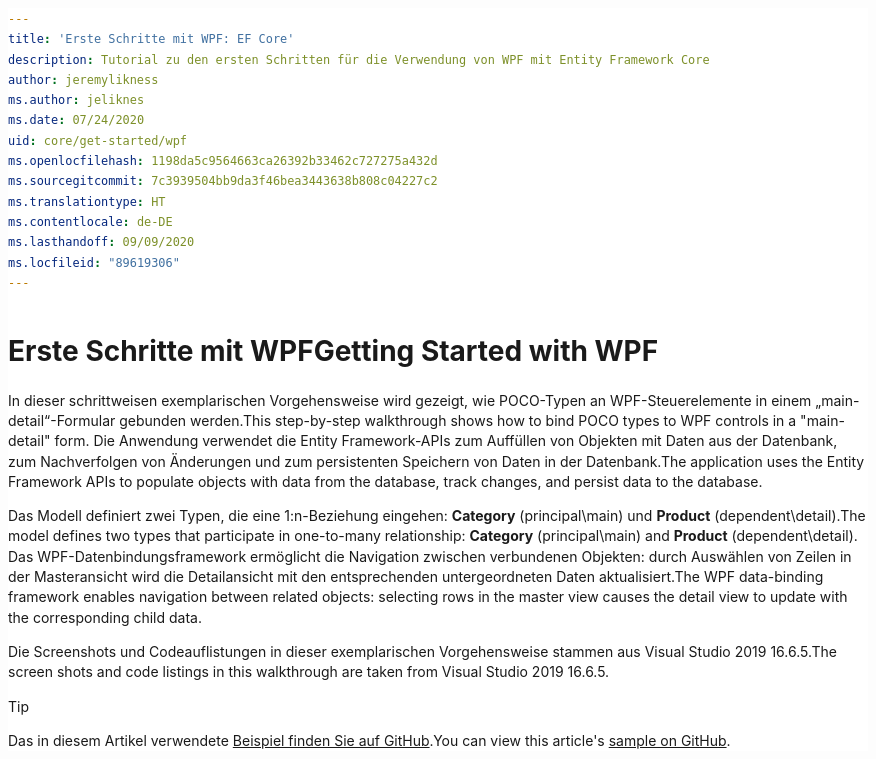 ```yaml
---
title: 'Erste Schritte mit WPF: EF Core'
description: Tutorial zu den ersten Schritten für die Verwendung von WPF mit Entity Framework Core
author: jeremylikness
ms.author: jeliknes
ms.date: 07/24/2020
uid: core/get-started/wpf
ms.openlocfilehash: 1198da5c9564663ca26392b33462c727275a432d
ms.sourcegitcommit: 7c3939504bb9da3f46bea3443638b808c04227c2
ms.translationtype: HT
ms.contentlocale: de-DE
ms.lasthandoff: 09/09/2020
ms.locfileid: "89619306"
---
```

# <a name="getting-started-with-wpf"></a><span data-ttu-id="807bd-103">Erste Schritte mit WPF</span><span class="sxs-lookup"><span data-stu-id="807bd-103">Getting Started with WPF</span></span>

<span data-ttu-id="807bd-104">In dieser schrittweisen exemplarischen Vorgehensweise wird gezeigt, wie POCO-Typen an WPF-Steuerelemente in einem „main-detail“-Formular gebunden werden.</span><span class="sxs-lookup"><span data-stu-id="807bd-104">This step-by-step walkthrough shows how to bind POCO types to WPF controls in a "main-detail" form.</span></span> <span data-ttu-id="807bd-105">Die Anwendung verwendet die Entity Framework-APIs zum Auffüllen von Objekten mit Daten aus der Datenbank, zum Nachverfolgen von Änderungen und zum persistenten Speichern von Daten in der Datenbank.</span><span class="sxs-lookup"><span data-stu-id="807bd-105">The application uses the Entity Framework APIs to populate objects with data from the database, track changes, and persist data to the database.</span></span>

<span data-ttu-id="807bd-106">Das Modell definiert zwei Typen, die eine 1:n-Beziehung eingehen: **Category** (principal\\main) und **Product** (dependent\\detail).</span><span class="sxs-lookup"><span data-stu-id="807bd-106">The model defines two types that participate in one-to-many relationship: **Category** (principal\\main) and **Product** (dependent\\detail).</span></span> <span data-ttu-id="807bd-107">Das WPF-Datenbindungsframework ermöglicht die Navigation zwischen verbundenen Objekten: durch Auswählen von Zeilen in der Masteransicht wird die Detailansicht mit den entsprechenden untergeordneten Daten aktualisiert.</span><span class="sxs-lookup"><span data-stu-id="807bd-107">The WPF data-binding framework enables navigation between related objects: selecting rows in the master view causes the detail view to update with the corresponding child data.</span></span>

<span data-ttu-id="807bd-108">Die Screenshots und Codeauflistungen in dieser exemplarischen Vorgehensweise stammen aus Visual Studio 2019 16.6.5.</span><span class="sxs-lookup"><span data-stu-id="807bd-108">The screen shots and code listings in this walkthrough are taken from Visual Studio 2019 16.6.5.</span></span>

> [!TIP]
> <span data-ttu-id="807bd-109">Das in diesem Artikel verwendete [Beispiel finden Sie auf GitHub](https://github.com/dotnet/EntityFramework.Docs/tree/master/samples/core/WPF).</span><span class="sxs-lookup"><span data-stu-id="807bd-109">You can view this article's [sample on GitHub](https://github.com/dotnet/EntityFramework.Docs/tree/master/samples/core/WPF).</span></span>
